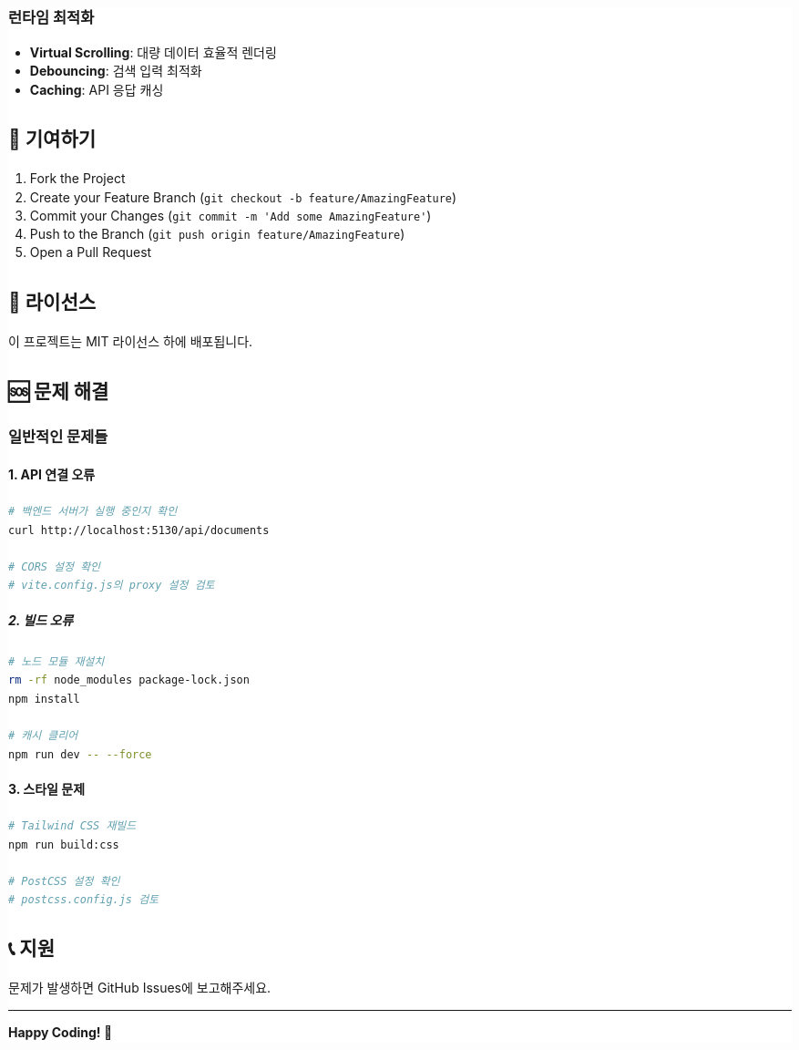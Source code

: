 ### 런타임 최적화
- **Virtual Scrolling**: 대량 데이터 효율적 렌더링
- **Debouncing**: 검색 입력 최적화
- **Caching**: API 응답 캐싱

## 🤝 기여하기

1. Fork the Project
2. Create your Feature Branch (`git checkout -b feature/AmazingFeature`)
3. Commit your Changes (`git commit -m 'Add some AmazingFeature'`)
4. Push to the Branch (`git push origin feature/AmazingFeature`)
5. Open a Pull Request

## 📄 라이선스

이 프로젝트는 MIT 라이선스 하에 배포됩니다.

## 🆘 문제 해결

### 일반적인 문제들

#### 1. API 연결 오류
```bash
# 백엔드 서버가 실행 중인지 확인
curl http://localhost:5130/api/documents

# CORS 설정 확인
# vite.config.js의 proxy 설정 검토
```

##### 2. 빌드 오류
```bash
# 노드 모듈 재설치
rm -rf node_modules package-lock.json
npm install

# 캐시 클리어
npm run dev -- --force
```

#### 3. 스타일 문제
```bash
# Tailwind CSS 재빌드
npm run build:css

# PostCSS 설정 확인
# postcss.config.js 검토
```

## 📞 지원

문제가 발생하면 GitHub Issues에 보고해주세요.

---

**Happy Coding! 🎉**